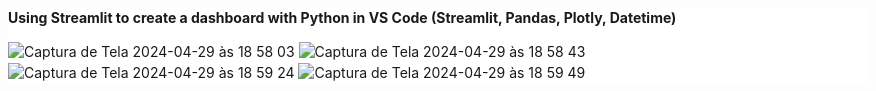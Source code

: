 **Using Streamlit to create a dashboard with Python in VS Code (Streamlit, Pandas, Plotly, Datetime)**

<img width="1440" alt="Captura de Tela 2024-04-29 às 18 58 03" src="https://github.com/guilhermemannapires/Project-Personal-Finance/assets/167683716/14ea1e30-e657-479e-8087-97b3e97e48af">

<img width="1440" alt="Captura de Tela 2024-04-29 às 18 58 43" src="https://github.com/guilhermemannapires/Project-Personal-Finance/assets/167683716/2fee7303-32f9-451e-971d-a17bb9666183">

<img width="1440" alt="Captura de Tela 2024-04-29 às 18 59 24" src="https://github.com/guilhermemannapires/Project-Personal-Finance/assets/167683716/604ce5e9-6dfd-4948-b47f-95688252f073">

<img width="1440" alt="Captura de Tela 2024-04-29 às 18 59 49" src="https://github.com/guilhermemannapires/Project-Personal-Finance/assets/167683716/64bf1e27-ae7d-4edd-9d06-617d42bffe5b">
